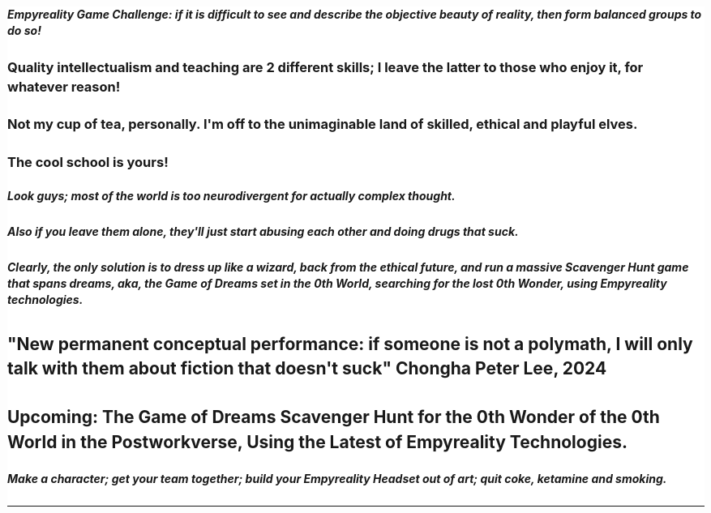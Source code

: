 

##### Empyreality Game Challenge: if it is difficult to see and describe the objective beauty of reality, then form balanced groups to do so!







### Quality intellectualism and teaching are 2 different skills; I leave the latter to those who enjoy it, for whatever reason! 

### Not my cup of tea, personally. I'm off to the unimaginable land of skilled, ethical and playful elves.

### The cool school is yours!








##### Look guys; most of the world is too neurodivergent for actually complex thought. 

##### Also if you leave them alone, they'll just start abusing each other and doing drugs that suck. 

##### Clearly, the only solution is to dress up like a wizard, back from the ethical future, and run a massive Scavenger Hunt game that spans dreams, aka, the Game of Dreams set in the 0th World, searching for the lost 0th Wonder, using Empyreality technologies.








## "New permanent conceptual performance: if someone is not a polymath, I will only talk with them about fiction that doesn't suck" Chongha Peter Lee, 2024

## Upcoming: The Game of Dreams Scavenger Hunt for the 0th Wonder of the 0th World in the Postworkverse, Using the Latest of Empyreality Technologies.

##### Make a character; get your team together; build your Empyreality Headset out of art; quit coke, ketamine and smoking.

----
